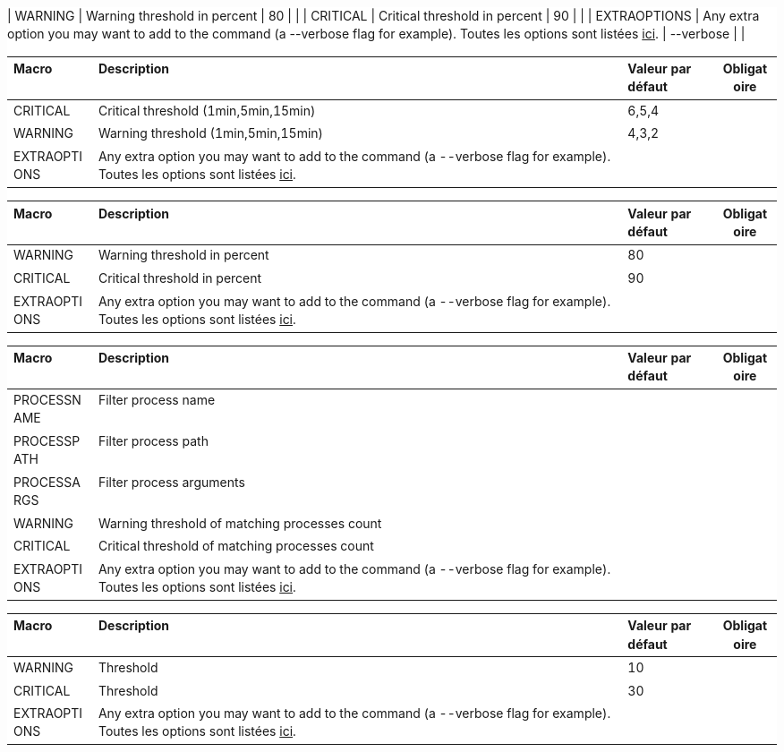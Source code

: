 | WARNING      | Warning threshold in percent                                                                       | 80                                                       |             |
| CRITICAL     | Critical threshold in percent                                                                      | 90                                                       |             |
| EXTRAOPTIONS | Any extra option you may want to add to the command (a --verbose flag for example). Toutes les options sont listées [ici](#options-disponibles). | --verbose                                                |             |

</TabItem>
<TabItem value="Load" label="Load">

| Macro        | Description                                                                                        | Valeur par défaut | Obligatoire |
|:-------------|:---------------------------------------------------------------------------------------------------|:------------------|:-----------:|
| CRITICAL     | Critical threshold (1min,5min,15min)                                                               | 6,5,4             |             |
| WARNING      | Warning threshold (1min,5min,15min)                                                                | 4,3,2             |             |
| EXTRAOPTIONS | Any extra option you may want to add to the command (a --verbose flag for example). Toutes les options sont listées [ici](#options-disponibles). |                   |             |

</TabItem>
<TabItem value="Memory" label="Memory">

| Macro        | Description                                                                                        | Valeur par défaut | Obligatoire |
|:-------------|:---------------------------------------------------------------------------------------------------|:------------------|:-----------:|
| WARNING      | Warning threshold in percent                                                                       | 80                |             |
| CRITICAL     | Critical threshold in percent                                                                      | 90                |             |
| EXTRAOPTIONS | Any extra option you may want to add to the command (a --verbose flag for example). Toutes les options sont listées [ici](#options-disponibles). |                   |             |

</TabItem>
<TabItem value="Process-Generic" label="Process-Generic">

| Macro        | Description                                                                                        | Valeur par défaut | Obligatoire |
|:-------------|:---------------------------------------------------------------------------------------------------|:------------------|:-----------:|
| PROCESSNAME  | Filter process name                                                                                |                   |             |
| PROCESSPATH  | Filter process path                                                                                |                   |             |
| PROCESSARGS  | Filter process arguments                                                                           |                   |             |
| WARNING      | Warning threshold of matching processes count                                                      |                   |             |
| CRITICAL     | Critical threshold of matching processes count                                                     |                   |             |
| EXTRAOPTIONS | Any extra option you may want to add to the command (a --verbose flag for example). Toutes les options sont listées [ici](#options-disponibles). |                   |             |

</TabItem>
<TabItem value="Swap" label="Swap">

| Macro        | Description                                                                                        | Valeur par défaut | Obligatoire |
|:-------------|:---------------------------------------------------------------------------------------------------|:------------------|:-----------:|
| WARNING      | Threshold                                                                                          | 10                |             |
| CRITICAL     | Threshold                                                                                          | 30                |             |
| EXTRAOPTIONS | Any extra option you may want to add to the command (a --verbose flag for example). Toutes les options sont listées [ici](#options-disponibles). |                   |             |

